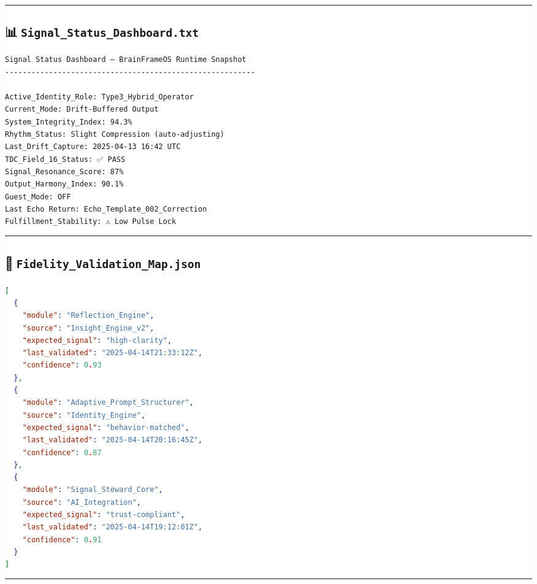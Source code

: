 * * *

📊 `Signal_Status_Dashboard.txt`
--------------------------------

```plaintext
Signal Status Dashboard — BrainFrameOS Runtime Snapshot
---------------------------------------------------------

Active_Identity_Role: Type3_Hybrid_Operator  
Current_Mode: Drift-Buffered Output  
System_Integrity_Index: 94.3%  
Rhythm_Status: Slight Compression (auto-adjusting)  
Last_Drift_Capture: 2025-04-13 16:42 UTC  
TDC_Field_16_Status: ✅ PASS  
Signal_Resonance_Score: 87%  
Output_Harmony_Index: 90.1%  
Guest_Mode: OFF  
Last Echo Return: Echo_Template_002_Correction  
Fulfillment_Stability: ⚠️ Low Pulse Lock  
```

* * *

🧪 `Fidelity_Validation_Map.json`
---------------------------------

```json
[
  {
    "module": "Reflection_Engine",
    "source": "Insight_Engine_v2",
    "expected_signal": "high-clarity",
    "last_validated": "2025-04-14T21:33:12Z",
    "confidence": 0.93
  },
  {
    "module": "Adaptive_Prompt_Structurer",
    "source": "Identity_Engine",
    "expected_signal": "behavior-matched",
    "last_validated": "2025-04-14T20:16:45Z",
    "confidence": 0.87
  },
  {
    "module": "Signal_Steward_Core",
    "source": "AI_Integration",
    "expected_signal": "trust-compliant",
    "last_validated": "2025-04-14T19:12:01Z",
    "confidence": 0.91
  }
]
```

* * *
